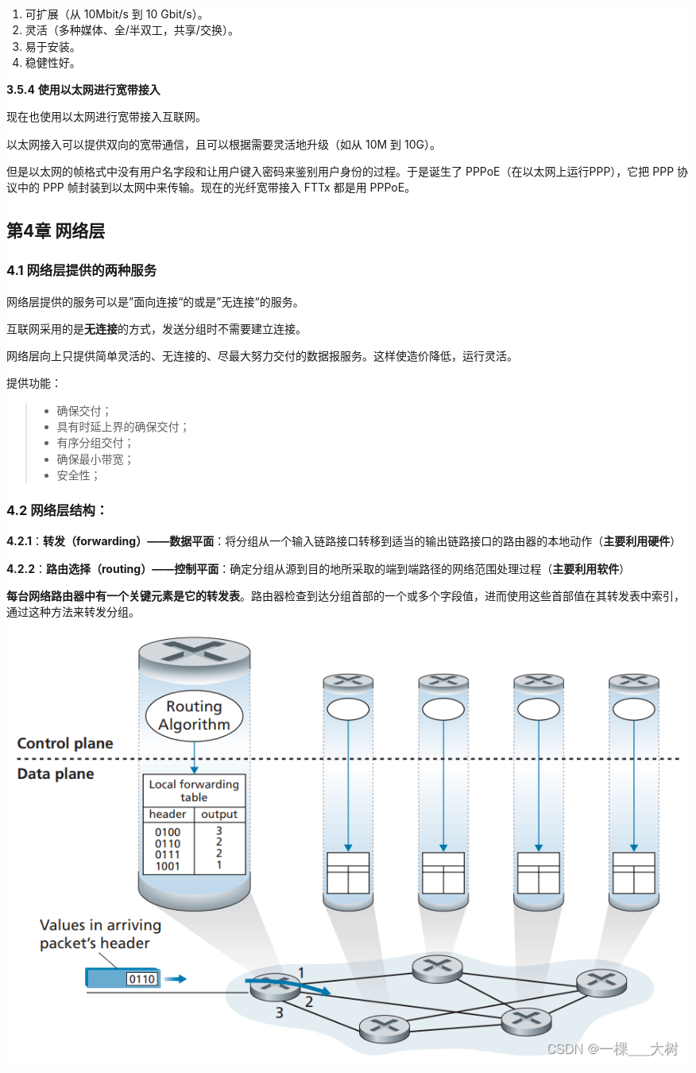 1. 可扩展（从 10Mbit/s 到 10 Gbit/s）。
2. 灵活（多种媒体、全/半双工，共享/交换）。
3. 易于安装。
4. 稳健性好。

**3.5.4** **使用以太网进行宽带接入**

现在也使用以太网进行宽带接入互联网。

以太网接入可以提供双向的宽带通信，且可以根据需要灵活地升级（如从 10M 到 10G）。

但是以太网的帧格式中没有用户名字段和让用户键入密码来鉴别用户身份的过程。于是诞生了 PPPoE（在以太网上运行PPP），它把 PPP 协议中的 PPP 帧封装到以太网中来传输。现在的光纤宽带接入 FTTx 都是用 PPPoE。

## 第4章 网络层

### 4.1 网络层提供的两种服务

网络层提供的服务可以是”面向连接“的或是”无连接“的服务。

互联网采用的是**无连接**的方式，发送分组时不需要建立连接。

网络层向上只提供简单灵活的、无连接的、尽最大努力交付的数据报服务。这样使造价降低，运行灵活。

提供功能：

>- 确保交付；
>- 具有时延上界的确保交付；
>- 有序分组交付；
>- 确保最小带宽；
>- 安全性；

### 4.2 网络层结构：

**4.2.1**：**转发（forwarding）——数据平面**：将分组从一个输入链路接口转移到适当的输出链路接口的路由器的本地动作（**主要利用硬件**）

**4.2.2**：**路由选择（routing）——控制平面**：确定分组从源到目的地所采取的端到端路径的网络范围处理过程（**主要利用软件**）

**每台网络路由器中有一个关键元素是它的转发表**。路由器检查到达分组首部的一个或多个字段值，进而使用这些首部值在其转发表中索引，通过这种方法来转发分组。

![img](./assets/301ebf567a33bc3a78f74f55dd2b31a6.png)